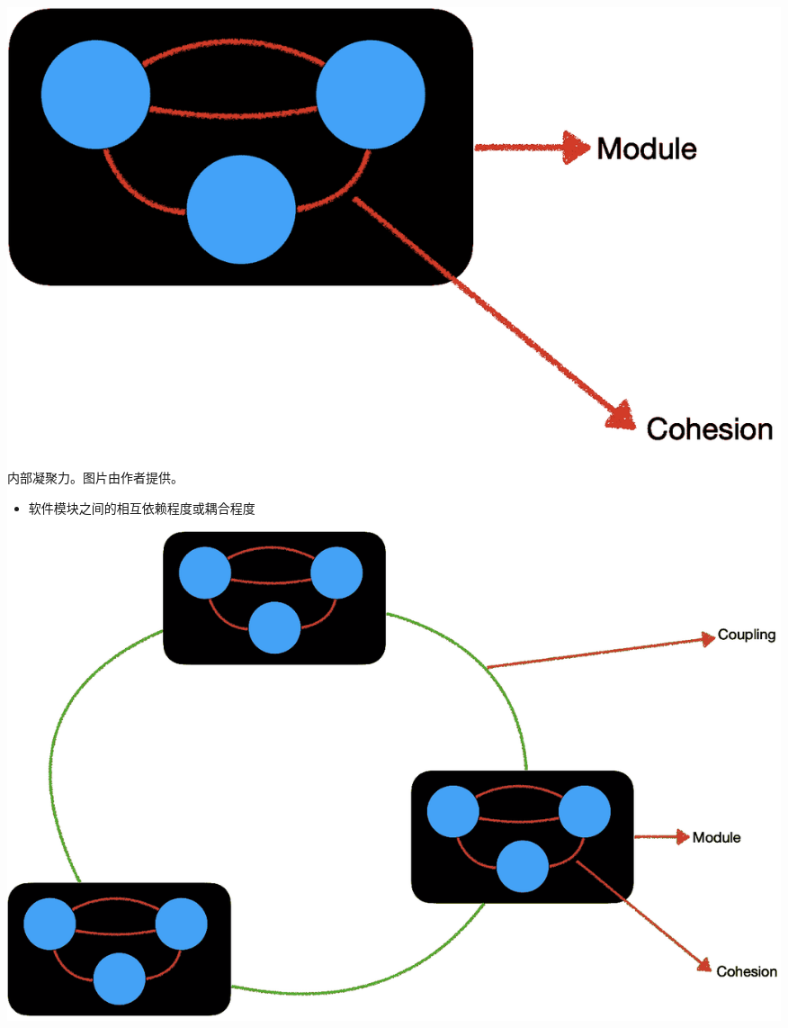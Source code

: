 ![](img/c383ba519775c44619b1cd2a2c21a682.png)

内部凝聚力。图片由作者提供。

*   软件模块之间的相互依赖程度或耦合程度

![](img/6f8be1899a9e7f8b3d18dd208bc29196.png)
